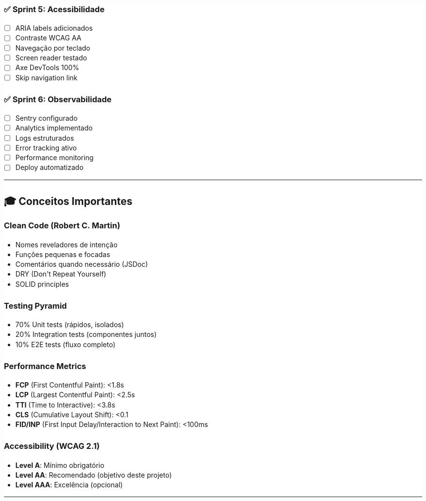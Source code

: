 ### ✅ Sprint 5: Acessibilidade

- [ ] ARIA labels adicionados
- [ ] Contraste WCAG AA
- [ ] Navegação por teclado
- [ ] Screen reader testado
- [ ] Axe DevTools 100%
- [ ] Skip navigation link

### ✅ Sprint 6: Observabilidade

- [ ] Sentry configurado
- [ ] Analytics implementado
- [ ] Logs estruturados
- [ ] Error tracking ativo
- [ ] Performance monitoring
- [ ] Deploy automatizado

---

## 🎓 Conceitos Importantes

### Clean Code (Robert C. Martin)

- Nomes reveladores de intenção
- Funções pequenas e focadas
- Comentários quando necessário (JSDoc)
- DRY (Don't Repeat Yourself)
- SOLID principles

### Testing Pyramid

- 70% Unit tests (rápidos, isolados)
- 20% Integration tests (componentes juntos)
- 10% E2E tests (fluxo completo)

### Performance Metrics

- **FCP** (First Contentful Paint): <1.8s
- **LCP** (Largest Contentful Paint): <2.5s
- **TTI** (Time to Interactive): <3.8s
- **CLS** (Cumulative Layout Shift): <0.1
- **FID/INP** (First Input Delay/Interaction to Next Paint): <100ms

### Accessibility (WCAG 2.1)

- **Level A**: Mínimo obrigatório
- **Level AA**: Recomendado (objetivo deste projeto)
- **Level AAA**: Excelência (opcional)

---
